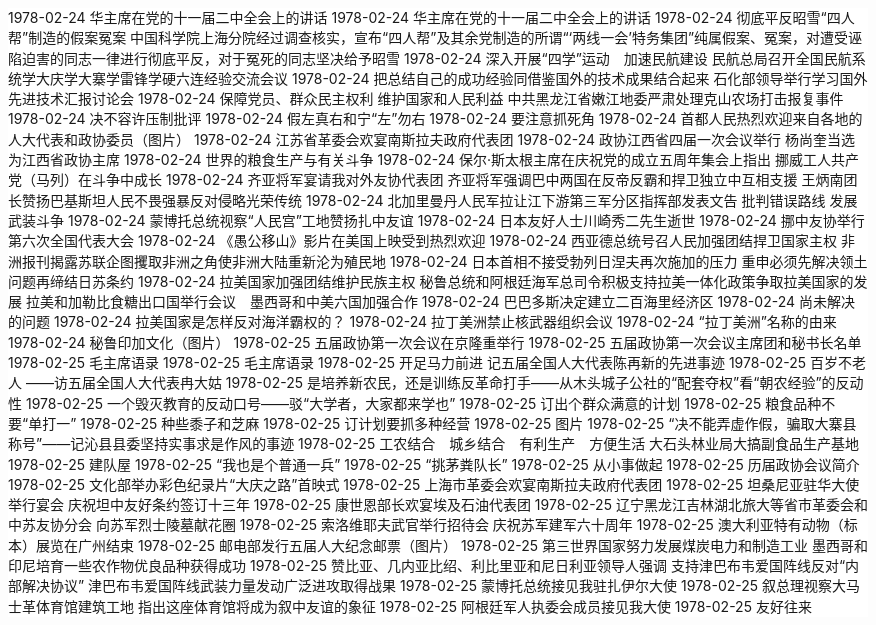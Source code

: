 1978-02-24 华主席在党的十一届二中全会上的讲话
1978-02-24 华主席在党的十一届二中全会上的讲话
1978-02-24 彻底平反昭雪“四人帮”制造的假案冤案  中国科学院上海分院经过调查核实，宣布“四人帮”及其余党制造的所谓“‘两线一会’特务集团”纯属假案、冤案，对遭受诬陷迫害的同志一律进行彻底平反，对于冤死的同志坚决给予昭雪
1978-02-24 深入开展“四学”运动　加速民航建设  民航总局召开全国民航系统学大庆学大寨学雷锋学硬六连经验交流会议
1978-02-24 把总结自己的成功经验同借鉴国外的技术成果结合起来  石化部领导举行学习国外先进技术汇报讨论会
1978-02-24 保障党员、群众民主权利  维护国家和人民利益  中共黑龙江省嫩江地委严肃处理克山农场打击报复事件
1978-02-24 决不容许压制批评
1978-02-24 假左真右和宁“左”勿右
1978-02-24 要注意抓死角
1978-02-24 首都人民热烈欢迎来自各地的人大代表和政协委员（图片）
1978-02-24 江苏省革委会欢宴南斯拉夫政府代表团
1978-02-24 政协江西省四届一次会议举行  杨尚奎当选为江西省政协主席
1978-02-24 世界的粮食生产与有关斗争
1978-02-24 保尔·斯太根主席在庆祝党的成立五周年集会上指出  挪威工人共产党（马列）在斗争中成长
1978-02-24 齐亚将军宴请我对外友协代表团  齐亚将军强调巴中两国在反帝反霸和捍卫独立中互相支援  王炳南团长赞扬巴基斯坦人民不畏强暴反对侵略光荣传统
1978-02-24 北加里曼丹人民军拉让江下游第三军分区指挥部发表文告  批判错误路线  发展武装斗争
1978-02-24 蒙博托总统视察“人民宫”工地赞扬扎中友谊
1978-02-24 日本友好人士川崎秀二先生逝世
1978-02-24 挪中友协举行第六次全国代表大会
1978-02-24 《愚公移山》影片在美国上映受到热烈欢迎
1978-02-24 西亚德总统号召人民加强团结捍卫国家主权  非洲报刊揭露苏联企图攫取非洲之角使非洲大陆重新沦为殖民地
1978-02-24 日本首相不接受勃列日涅夫再次施加的压力  重申必须先解决领土问题再缔结日苏条约
1978-02-24 拉美国家加强团结维护民族主权  秘鲁总统和阿根廷海军总司令积极支持拉美一体化政策争取拉美国家的发展  拉美和加勒比食糖出口国举行会议　墨西哥和中美六国加强合作
1978-02-24 巴巴多斯决定建立二百海里经济区
1978-02-24 尚未解决的问题
1978-02-24 拉美国家是怎样反对海洋霸权的？
1978-02-24 拉丁美洲禁止核武器组织会议
1978-02-24 “拉丁美洲”名称的由来
1978-02-24 秘鲁印加文化（图片）
1978-02-25 五届政协第一次会议在京隆重举行
1978-02-25 五届政协第一次会议主席团和秘书长名单
1978-02-25 毛主席语录
1978-02-25 毛主席语录
1978-02-25 开足马力前进  记五届全国人大代表陈再新的先进事迹
1978-02-25 百岁不老人  ——访五届全国人大代表冉大姑
1978-02-25 是培养新农民，还是训练反革命打手——从木头城子公社的“配套夺权”看“朝农经验”的反动性
1978-02-25 一个毁灭教育的反动口号——驳“大学者，大家都来学也”
1978-02-25 订出个群众满意的计划
1978-02-25 粮食品种不要“单打一”
1978-02-25 种些黍子和芝麻
1978-02-25 订计划要抓多种经营
1978-02-25 图片
1978-02-25 “决不能弄虚作假，骗取大寨县称号”——记沁县县委坚持实事求是作风的事迹
1978-02-25 工农结合　城乡结合　有利生产　方便生活  大石头林业局大搞副食品生产基地
1978-02-25 建队屋
1978-02-25 “我也是个普通一兵”
1978-02-25 “挑茅粪队长”
1978-02-25 从小事做起
1978-02-25 历届政协会议简介
1978-02-25 文化部举办彩色纪录片“大庆之路”首映式
1978-02-25 上海市革委会欢宴南斯拉夫政府代表团
1978-02-25 坦桑尼亚驻华大使举行宴会  庆祝坦中友好条约签订十三年
1978-02-25 康世恩部长欢宴埃及石油代表团
1978-02-25 辽宁黑龙江吉林湖北旅大等省市革委会和中苏友协分会  向苏军烈士陵墓献花圈
1978-02-25 索洛维耶夫武官举行招待会  庆祝苏军建军六十周年
1978-02-25 澳大利亚特有动物（标本）展览在广州结束
1978-02-25 邮电部发行五届人大纪念邮票（图片）
1978-02-25 第三世界国家努力发展煤炭电力和制造工业  墨西哥和印尼培育一些农作物优良品种获得成功
1978-02-25 赞比亚、几内亚比绍、利比里亚和尼日利亚领导人强调  支持津巴布韦爱国阵线反对“内部解决协议”  津巴布韦爱国阵线武装力量发动广泛进攻取得战果
1978-02-25 蒙博托总统接见我驻扎伊尔大使
1978-02-25 叙总理视察大马士革体育馆建筑工地  指出这座体育馆将成为叙中友谊的象征
1978-02-25 阿根廷军人执委会成员接见我大使
1978-02-25 友好往来